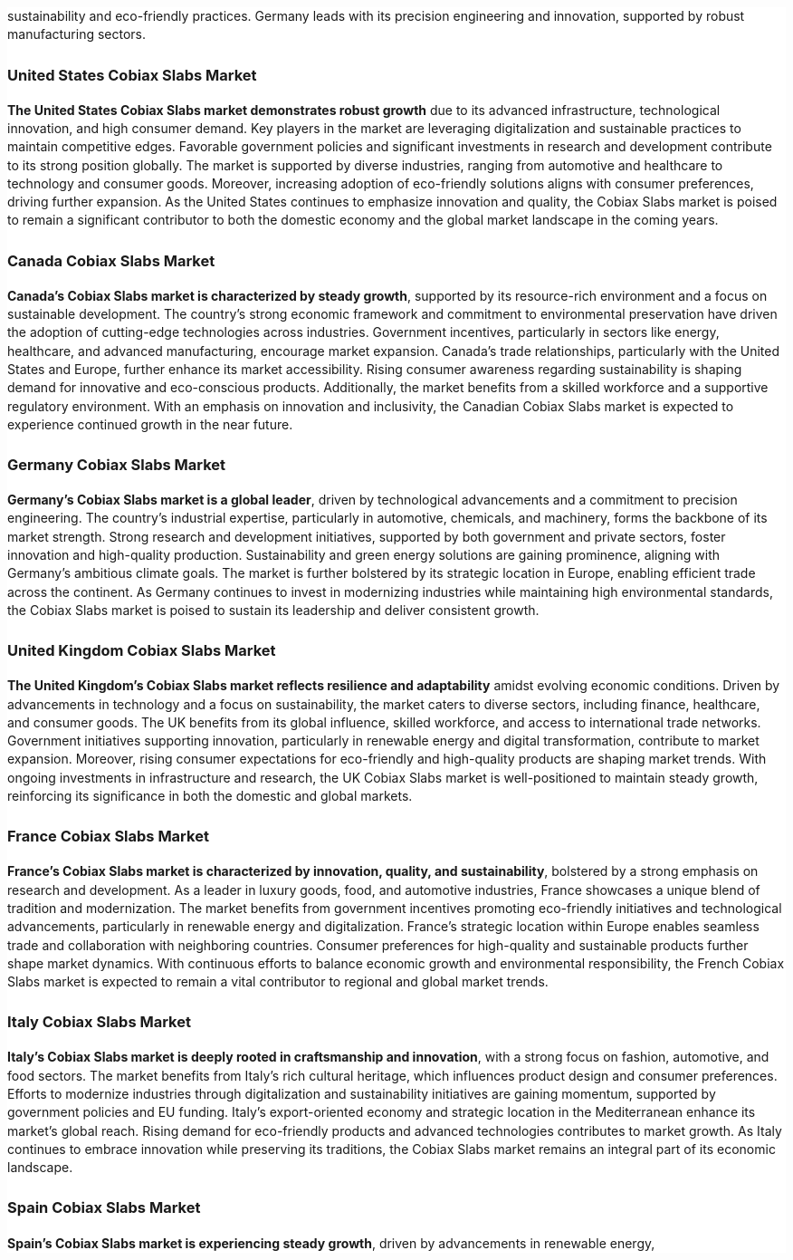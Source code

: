 sustainability and eco-friendly practices. Germany leads with its precision engineering and innovation, supported by robust manufacturing sectors.</span></em></p></blockquote><h3><strong>United States Cobiax Slabs Market</strong></h3><p><strong>The United States Cobiax Slabs market demonstrates robust growth</strong> due to its advanced infrastructure, technological innovation, and high consumer demand. Key players in the market are leveraging digitalization and sustainable practices to maintain competitive edges. Favorable government policies and significant investments in research and development contribute to its strong position globally. The market is supported by diverse industries, ranging from automotive and healthcare to technology and consumer goods. Moreover, increasing adoption of eco-friendly solutions aligns with consumer preferences, driving further expansion. As the United States continues to emphasize innovation and quality, the Cobiax Slabs market is poised to remain a significant contributor to both the domestic economy and the global market landscape in the coming years.</p><h3><strong>Canada Cobiax Slabs Market</strong></h3><p><strong>Canada&rsquo;s Cobiax Slabs market is characterized by steady growth</strong>, supported by its resource-rich environment and a focus on sustainable development. The country&rsquo;s strong economic framework and commitment to environmental preservation have driven the adoption of cutting-edge technologies across industries. Government incentives, particularly in sectors like energy, healthcare, and advanced manufacturing, encourage market expansion. Canada&rsquo;s trade relationships, particularly with the United States and Europe, further enhance its market accessibility. Rising consumer awareness regarding sustainability is shaping demand for innovative and eco-conscious products. Additionally, the market benefits from a skilled workforce and a supportive regulatory environment. With an emphasis on innovation and inclusivity, the Canadian Cobiax Slabs market is expected to experience continued growth in the near future.</p><h3><strong>Germany Cobiax Slabs Market</strong></h3><p><strong>Germany&rsquo;s Cobiax Slabs market is a global leader</strong>, driven by technological advancements and a commitment to precision engineering. The country&rsquo;s industrial expertise, particularly in automotive, chemicals, and machinery, forms the backbone of its market strength. Strong research and development initiatives, supported by both government and private sectors, foster innovation and high-quality production. Sustainability and green energy solutions are gaining prominence, aligning with Germany&rsquo;s ambitious climate goals. The market is further bolstered by its strategic location in Europe, enabling efficient trade across the continent. As Germany continues to invest in modernizing industries while maintaining high environmental standards, the Cobiax Slabs market is poised to sustain its leadership and deliver consistent growth.</p><h3><strong>United Kingdom Cobiax Slabs Market</strong></h3><p><strong>The United Kingdom&rsquo;s Cobiax Slabs market reflects resilience and adaptability</strong> amidst evolving economic conditions. Driven by advancements in technology and a focus on sustainability, the market caters to diverse sectors, including finance, healthcare, and consumer goods. The UK benefits from its global influence, skilled workforce, and access to international trade networks. Government initiatives supporting innovation, particularly in renewable energy and digital transformation, contribute to market expansion. Moreover, rising consumer expectations for eco-friendly and high-quality products are shaping market trends. With ongoing investments in infrastructure and research, the UK Cobiax Slabs market is well-positioned to maintain steady growth, reinforcing its significance in both the domestic and global markets.</p><h3><strong>France Cobiax Slabs Market</strong></h3><p><strong>France&rsquo;s Cobiax Slabs market is characterized by innovation, quality, and sustainability</strong>, bolstered by a strong emphasis on research and development. As a leader in luxury goods, food, and automotive industries, France showcases a unique blend of tradition and modernization. The market benefits from government incentives promoting eco-friendly initiatives and technological advancements, particularly in renewable energy and digitalization. France&rsquo;s strategic location within Europe enables seamless trade and collaboration with neighboring countries. Consumer preferences for high-quality and sustainable products further shape market dynamics. With continuous efforts to balance economic growth and environmental responsibility, the French Cobiax Slabs market is expected to remain a vital contributor to regional and global market trends.</p><h3><strong>Italy Cobiax Slabs Market</strong></h3><p><strong>Italy&rsquo;s Cobiax Slabs market is deeply rooted in craftsmanship and innovation</strong>, with a strong focus on fashion, automotive, and food sectors. The market benefits from Italy&rsquo;s rich cultural heritage, which influences product design and consumer preferences. Efforts to modernize industries through digitalization and sustainability initiatives are gaining momentum, supported by government policies and EU funding. Italy&rsquo;s export-oriented economy and strategic location in the Mediterranean enhance its market&rsquo;s global reach. Rising demand for eco-friendly products and advanced technologies contributes to market growth. As Italy continues to embrace innovation while preserving its traditions, the Cobiax Slabs market remains an integral part of its economic landscape.</p><h3><strong>Spain Cobiax Slabs Market</strong></h3><p><strong>Spain&rsquo;s Cobiax Slabs market is experiencing steady growth</strong>, driven by advancements in renewable energy,